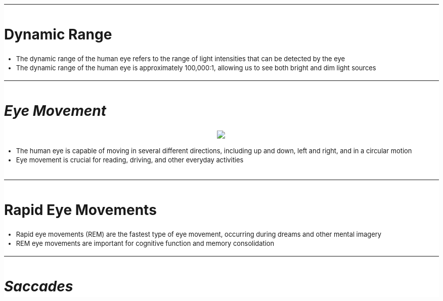 
---
<style scoped>p,li {font-size:0.92em}</style>

 # Dynamic Range
- The dynamic range of the human eye refers to the range of light intensities that can be detected by the eye
- The dynamic range of the human eye is approximately 100,000:1, allowing us to see both bright and dim light sources


---
<style scoped>p,li {font-size:0.88em}</style>

 # _Eye Movement_
<div style='flex:1 1 auto; min-height:0;' class="grid grid-cols-8 gap-4">
<div style='display:flex; flex-flow:column; min-height:0;' class="col-span-4">

<div style="display: flex; flex: 1 1 auto; flex-flow: row; min-height: 0"><div style="display: flex; flex: 1 1 auto; justify-content: center;min-height:0;min-width:0; margin-bottom:0.1em;;margin-right:0.15em">
<img style='object-fit: contain; max-height:100%; max-width:100%; background-color: rgba(0,0,0,0);' src='https://upload.wikimedia.org/wikipedia/commons/thumb/3/37/Fundus_photograph_of_normal_right_eye.jpg/220px-Fundus_photograph_of_normal_right_eye.jpg'/>
</div>
</div>

</div>

<div style='display:flex; flex-flow:column; min-height:0;' class="col-span-4">

- The human eye is capable of moving in several different directions, including up and down, left and right, and in a circular motion
- Eye movement is crucial for reading, driving, and other everyday activities
</div>

</div>


---
<style scoped>p,li {font-size:0.92em}</style>

 # Rapid Eye Movements

- Rapid eye movements (REM) are the fastest type of eye movement, occurring during dreams and other mental imagery
- REM eye movements are important for cognitive function and memory consolidation

---
<style scoped>p,li {font-size:0.92em}</style>

 # _Saccades_
